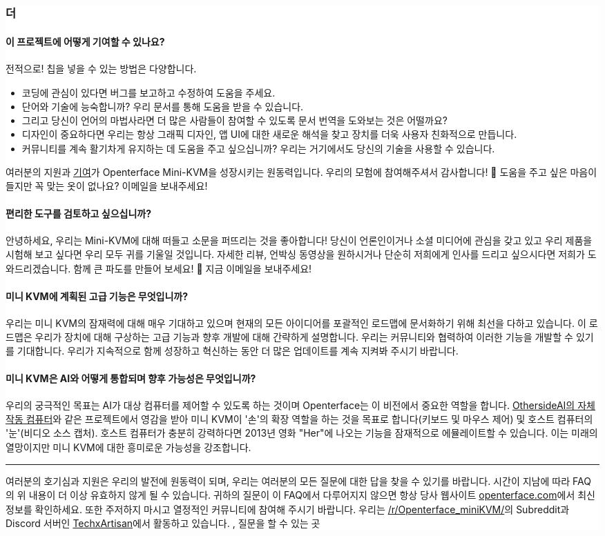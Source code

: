 ### 더

#### 이 프로젝트에 어떻게 기여할 수 있나요?
전적으로! 칩을 넣을 수 있는 방법은 다양합니다.

- 코딩에 관심이 있다면 버그를 보고하고 수정하여 도움을 주세요.
- 단어와 기술에 능숙합니까? 우리 문서를 통해 도움을 받을 수 있습니다.
- 그리고 당신이 언어의 마법사라면 더 많은 사람들이 참여할 수 있도록 문서 번역을 도와보는 것은 어떨까요?
- 디자인이 중요하다면 우리는 항상 그래픽 디자인, 앱 UI에 대한 새로운 해석을 찾고 장치를 더욱 사용자 친화적으로 만듭니다.
- 커뮤니티를 계속 활기차게 유지하는 데 도움을 주고 싶으십니까? 우리는 거기에서도 당신의 기술을 사용할 수 있습니다.

여러분의 지원과 [기여](https://kr.openterface.com/contributing/)가 Openterface Mini-KVM을 성장시키는 원동력입니다. 우리의 모험에 참여해주셔서 감사합니다! 🚀 도움을 주고 싶은 마음이 들지만 꼭 맞는 옷이 없나요? 이메일을 보내주세요!

#### 편리한 도구를 검토하고 싶으십니까?
안녕하세요, 우리는 Mini-KVM에 대해 떠들고 소문을 퍼뜨리는 것을 좋아합니다! 당신이 언론인이거나 소셜 미디어에 관심을 갖고 있고 우리 제품을 시험해 보고 싶다면 우리 모두 귀를 기울일 것입니다. 자세한 리뷰, 언박싱 동영상을 원하시거나 단순히 저희에게 인사를 드리고 싶으시다면 저희가 도와드리겠습니다. 함께 큰 파도를 만들어 보세요! 🎉 지금 이메일을 보내주세요!

#### 미니 KVM에 계획된 고급 기능은 무엇입니까?

우리는 미니 KVM의 잠재력에 대해 매우 기대하고 있으며 현재의 모든 아이디어를 포괄적인 로드맵에 문서화하기 위해 최선을 다하고 있습니다. 이 로드맵은 우리가 장치에 대해 구상하는 고급 기능과 향후 개발에 대해 간략하게 설명합니다. 우리는 커뮤니티와 협력하여 이러한 기능을 개발할 수 있기를 기대합니다. 우리가 지속적으로 함께 성장하고 혁신하는 동안 더 많은 업데이트를 계속 지켜봐 주시기 바랍니다.

#### 미니 KVM은 AI와 어떻게 통합되며 향후 가능성은 무엇입니까?

우리의 궁극적인 목표는 AI가 대상 컴퓨터를 제어할 수 있도록 하는 것이며 Openterface는 이 비전에서 중요한 역할을 합니다. [OthersideAI의 자체 작동 컴퓨터](https://github.com/OthersideAI/self-operating-computer)와 같은 프로젝트에서 영감을 받아 미니 KVM이 '손'의 확장 역할을 하는 것을 목표로 합니다(키보드 및 마우스 제어) 및 호스트 컴퓨터의 '눈'(비디오 소스 캡처). 호스트 컴퓨터가 충분히 강력하다면 2013년 영화 "Her"에 나오는 기능을 잠재적으로 에뮬레이트할 수 있습니다. 이는 미래의 열망이지만 미니 KVM에 대한 흥미로운 가능성을 강조합니다.


--------

여러분의 호기심과 지원은 우리의 발전에 원동력이 되며, 우리는 여러분의 모든 질문에 대한 답을 찾을 수 있기를 바랍니다. 시간이 지남에 따라 FAQ의 위 내용이 더 이상 유효하지 않게 될 수 있습니다. 귀하의 질문이 이 FAQ에서 다루어지지 않으면 항상 당사 웹사이트 [openterface.com](https://kr.openterface.com/)에서 최신 정보를 확인하세요. 또한 주저하지 마시고 열정적인 커뮤니티에 참여해 주시기 바랍니다. 우리는 [/r/Openterface_miniKVM/](https://www.reddit.com/r/Openterface_miniKVM/)의 Subreddit과 Discord 서버인 [TechxArtisan](https://discord.gg/sFTJD6a3R8)에서 활동하고 있습니다. , 질문을 할 수 있는 곳